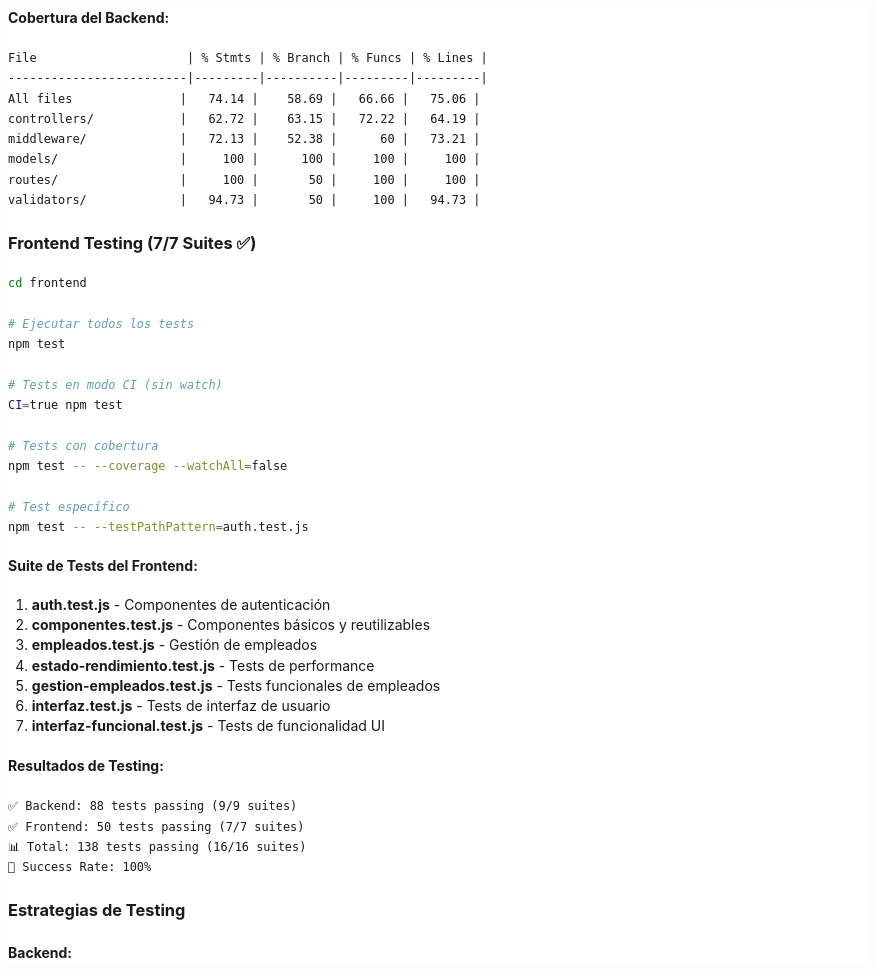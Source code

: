#### Cobertura del Backend:

```
File                     | % Stmts | % Branch | % Funcs | % Lines |
-------------------------|---------|----------|---------|---------|
All files               |   74.14 |    58.69 |   66.66 |   75.06 |
controllers/            |   62.72 |    63.15 |   72.22 |   64.19 |
middleware/             |   72.13 |    52.38 |      60 |   73.21 |
models/                 |     100 |      100 |     100 |     100 |
routes/                 |     100 |       50 |     100 |     100 |
validators/             |   94.73 |       50 |     100 |   94.73 |
```

### Frontend Testing (7/7 Suites ✅)

```bash
cd frontend

# Ejecutar todos los tests
npm test

# Tests en modo CI (sin watch)
CI=true npm test

# Tests con cobertura
npm test -- --coverage --watchAll=false

# Test específico
npm test -- --testPathPattern=auth.test.js
```

#### Suite de Tests del Frontend:

1. **auth.test.js** - Componentes de autenticación
2. **componentes.test.js** - Componentes básicos y reutilizables
3. **empleados.test.js** - Gestión de empleados
4. **estado-rendimiento.test.js** - Tests de performance
5. **gestion-empleados.test.js** - Tests funcionales de empleados
6. **interfaz.test.js** - Tests de interfaz de usuario
7. **interfaz-funcional.test.js** - Tests de funcionalidad UI

#### Resultados de Testing:

```
✅ Backend: 88 tests passing (9/9 suites)
✅ Frontend: 50 tests passing (7/7 suites)
📊 Total: 138 tests passing (16/16 suites)
🎯 Success Rate: 100%
```

### Estrategias de Testing

#### Backend:

